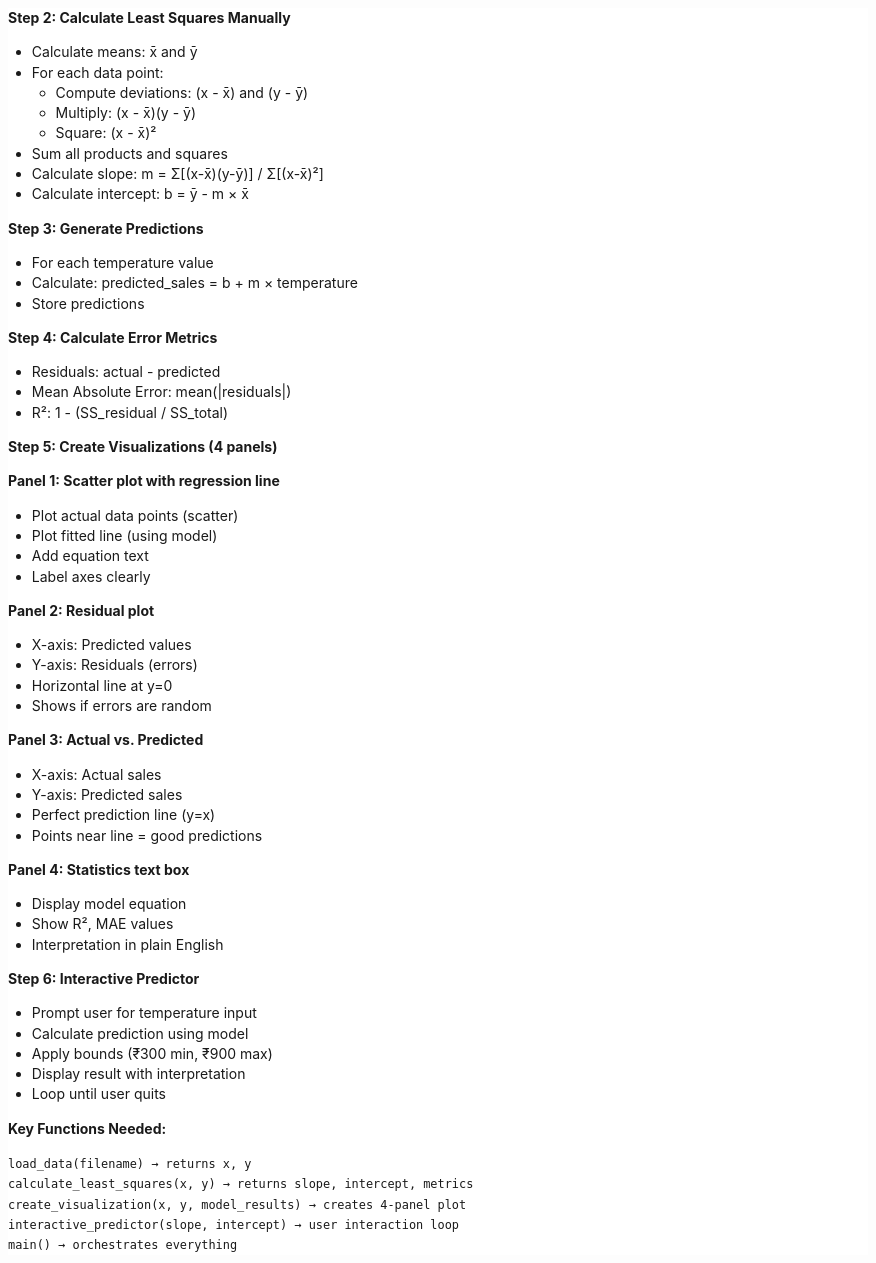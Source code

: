 **Step 2: Calculate Least Squares Manually**
- Calculate means: x̄ and ȳ
- For each data point:
  - Compute deviations: (x - x̄) and (y - ȳ)
  - Multiply: (x - x̄)(y - ȳ)
  - Square: (x - x̄)²
- Sum all products and squares
- Calculate slope: m = Σ[(x-x̄)(y-ȳ)] / Σ[(x-x̄)²]
- Calculate intercept: b = ȳ - m × x̄

**Step 3: Generate Predictions**
- For each temperature value
- Calculate: predicted_sales = b + m × temperature
- Store predictions

**Step 4: Calculate Error Metrics**
- Residuals: actual - predicted
- Mean Absolute Error: mean(|residuals|)
- R²: 1 - (SS_residual / SS_total)

**Step 5: Create Visualizations (4 panels)**

**Panel 1: Scatter plot with regression line**
- Plot actual data points (scatter)
- Plot fitted line (using model)
- Add equation text
- Label axes clearly

**Panel 2: Residual plot**
- X-axis: Predicted values
- Y-axis: Residuals (errors)
- Horizontal line at y=0
- Shows if errors are random

**Panel 3: Actual vs. Predicted**
- X-axis: Actual sales
- Y-axis: Predicted sales
- Perfect prediction line (y=x)
- Points near line = good predictions

**Panel 4: Statistics text box**
- Display model equation
- Show R², MAE values
- Interpretation in plain English

**Step 6: Interactive Predictor**
- Prompt user for temperature input
- Calculate prediction using model
- Apply bounds (₹300 min, ₹900 max)
- Display result with interpretation
- Loop until user quits

**Key Functions Needed:**
```
load_data(filename) → returns x, y
calculate_least_squares(x, y) → returns slope, intercept, metrics
create_visualization(x, y, model_results) → creates 4-panel plot
interactive_predictor(slope, intercept) → user interaction loop
main() → orchestrates everything
```
